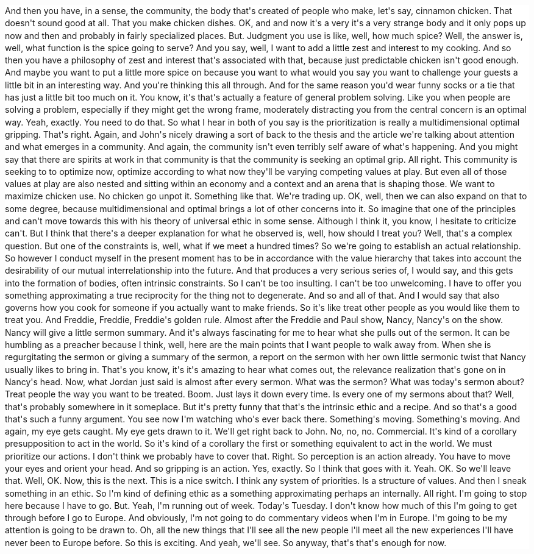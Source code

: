 And then you have, in a sense, the community, the body that's created of people who make, let's say, cinnamon chicken. That doesn't sound good at all. That you make chicken dishes. OK, and and now it's a very it's a very strange body and it only pops up now and then and probably in fairly specialized places. But. Judgment you use is like, well, how much spice? Well, the answer is, well, what function is the spice going to serve? And you say, well, I want to add a little zest and interest to my cooking. And so then you have a philosophy of zest and interest that's associated with that, because just predictable chicken isn't good enough. And maybe you want to put a little more spice on because you want to what would you say you want to challenge your guests a little bit in an interesting way. And you're thinking this all through. And for the same reason you'd wear funny socks or a tie that has just a little bit too much on it. You know, it's that's actually a feature of general problem solving. Like you when people are solving a problem, especially if they might get the wrong frame, moderately distracting you from the central concern is an optimal way. Yeah, exactly. You need to do that. So what I hear in both of you say is the prioritization is really a multidimensional optimal gripping. That's right. Again, and John's nicely drawing a sort of back to the thesis and the article we're talking about attention and what emerges in a community. And again, the community isn't even terribly self aware of what's happening. And you might say that there are spirits at work in that community is that the community is seeking an optimal grip. All right. This community is seeking to to optimize now, optimize according to what now they'll be varying competing values at play. But even all of those values at play are also nested and sitting within an economy and a context and an arena that is shaping those. We want to maximize chicken use. No chicken go unpot it. Something like that. We're trading up. OK, well, then we can also expand on that to some degree, because multidimensional and optimal brings a lot of other concerns into it. So imagine that one of the principles and can't move towards this with his theory of universal ethic in some sense. Although I think it, you know, I hesitate to criticize can't. But I think that there's a deeper explanation for what he observed is, well, how should I treat you? Well, that's a complex question. But one of the constraints is, well, what if we meet a hundred times? So we're going to establish an actual relationship. So however I conduct myself in the present moment has to be in accordance with the value hierarchy that takes into account the desirability of our mutual interrelationship into the future. And that produces a very serious series of, I would say, and this gets into the formation of bodies, often intrinsic constraints. So I can't be too insulting. I can't be too unwelcoming. I have to offer you something approximating a true reciprocity for the thing not to degenerate. And so and all of that. And I would say that also governs how you cook for someone if you actually want to make friends. So it's like treat other people as you would like them to treat you. And Freddie, Freddie, Freddie's golden rule. Almost after the Freddie and Paul show, Nancy, Nancy's on the show. Nancy will give a little sermon summary. And it's always fascinating for me to hear what she pulls out of the sermon. It can be humbling as a preacher because I think, well, here are the main points that I want people to walk away from. When she is regurgitating the sermon or giving a summary of the sermon, a report on the sermon with her own little sermonic twist that Nancy usually likes to bring in. That's you know, it's it's amazing to hear what comes out, the relevance realization that's gone on in Nancy's head. Now, what Jordan just said is almost after every sermon. What was the sermon? What was today's sermon about? Treat people the way you want to be treated. Boom. Just lays it down every time. Is every one of my sermons about that? Well, that's probably somewhere in it someplace. But it's pretty funny that that's the intrinsic ethic and a recipe. And so that's a good that's such a funny argument. You see now I'm watching who's ever back there. Something's moving. Something's moving. And again, my eye gets caught. My eye gets drawn to it. We'll get right back to John. No, no, no. Commercial. It's kind of a corollary presupposition to act in the world. So it's kind of a corollary the first or something equivalent to act in the world. We must prioritize our actions. I don't think we probably have to cover that. Right. So perception is an action already. You have to move your eyes and orient your head. And so gripping is an action. Yes, exactly. So I think that goes with it. Yeah. OK. So we'll leave that. Well, OK. Now, this is the next. This is a nice switch. I think any system of priorities. Is a structure of values. And then I sneak something in an ethic. So I'm kind of defining ethic as a something approximating perhaps an internally. All right. I'm going to stop here because I have to go. But. Yeah, I'm running out of week. Today's Tuesday. I don't know how much of this I'm going to get through before I go to Europe. And obviously, I'm not going to do commentary videos when I'm in Europe. I'm going to be my attention is going to be drawn to. Oh, all the new things that I'll see all the new people I'll meet all the new experiences I'll have never been to Europe before. So this is exciting. And yeah, we'll see. So anyway, that's that's enough for now.